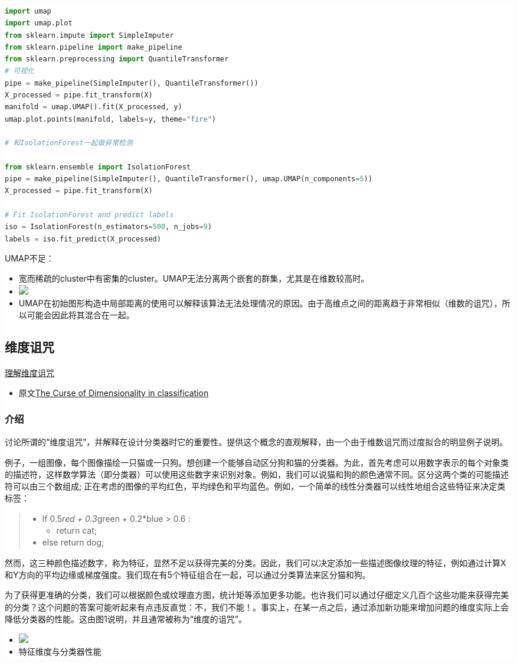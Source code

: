 ```python
import umap
import umap.plot   
from sklearn.impute import SimpleImputer
from sklearn.pipeline import make_pipeline
from sklearn.preprocessing import QuantileTransformer
# 可视化
pipe = make_pipeline(SimpleImputer(), QuantileTransformer())
X_processed = pipe.fit_transform(X) 
manifold = umap.UMAP().fit(X_processed, y)
umap.plot.points(manifold, labels=y, theme="fire")

# 和IsolationForest一起做异常检测

from sklearn.ensemble import IsolationForest
pipe = make_pipeline(SimpleImputer(), QuantileTransformer(), umap.UMAP(n_components=5))
X_processed = pipe.fit_transform(X)

# Fit IsolationForest and predict labels
iso = IsolationForest(n_estimators=500, n_jobs=9)
labels = iso.fit_predict(X_processed)

```

UMAP不足：
- 宽而稀疏的cluster中有密集的cluster。UMAP无法分离两个嵌套的群集，尤其是在维数较高时。
- ![](https://ask.qcloudimg.com/http-save/7469656/q6qeo1fwof.png?imageView2/2/w/1620)
- UMAP在初始图形构造中局部距离的使用可以解释该算法无法处理情况的原因。由于高维点之间的距离趋于非常相似（维数的诅咒），所以可能会因此将其混合在一起。



## 维度诅咒

[理解维度诅咒](https://blog.csdn.net/z13653662052/article/details/87936713)
- 原文[The Curse of Dimensionality in classification](http://www.visiondummy.com/2014/04/curse-dimensionality-affect-classification/)

### 介绍

讨论所谓的“维度诅咒”，并解释在设计分类器时它的重要性。提供这个概念的直观解释，由一个由于维数诅咒而过度拟合的明显例子说明。

例子，一组图像，每个图像描绘一只猫或一只狗。想创建一个能够自动区分狗和猫的分类器。为此，首先考虑可以用数字表示的每个对象类的描述符，这样数学算法（即分类器）可以使用这些数字来识别对象。例如，我们可以说猫和狗的颜色通常不同。区分这两个类的可能描述符可以由三个数组成; 正在考虑的图像的平均红色，平均绿色和平均蓝色。例如，一个简单的线性分类器可以线性地组合这些特征来决定类标签：

> - If 0.5*red + 0.3*green + 0.2*blue > 0.6 : 
>   - return cat;
> - else return dog;

然而，这三种颜色描述数字，称为特征，显然不足以获得完美的分类。因此，我们可以决定添加一些描述图像纹理的特征，例如通过计算X和Y方向的平均边缘或梯度强度。我们现在有5个特征组合在一起，可以通过分类算法来区分猫和狗。

为了获得更准确的分类，我们可以根据颜色或纹理直方图，统计矩等添加更多功能。也许我们可以通过仔细定义几百个这些功能来获得完美的分类？这个问题的答案可能听起来有点违反直觉：不，我们不能！。事实上，在某一点之后，通过添加新功能来增加问题的维度实际上会降低分类器的性能。这由图1说明，并且通常被称为“维度的诅咒”。
- ![](http://www.visiondummy.com/wp-content/uploads/2014/04/dimensionality_vs_performance.png)
- 特征维度与分类器性能
